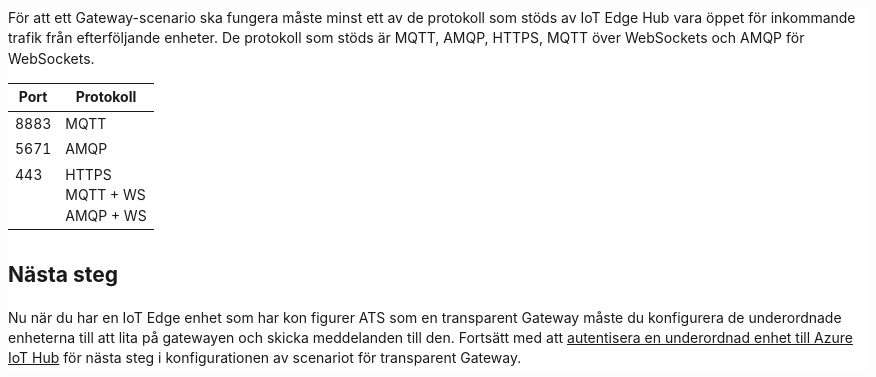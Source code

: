 För att ett Gateway-scenario ska fungera måste minst ett av de protokoll som stöds av IoT Edge Hub vara öppet för inkommande trafik från efterföljande enheter. De protokoll som stöds är MQTT, AMQP, HTTPS, MQTT över WebSockets och AMQP för WebSockets.

| Port | Protokoll |
| ---- | -------- |
| 8883 | MQTT |
| 5671 | AMQP |
| 443 | HTTPS <br> MQTT + WS <br> AMQP + WS |

## <a name="next-steps"></a>Nästa steg

Nu när du har en IoT Edge enhet som har kon figurer ATS som en transparent Gateway måste du konfigurera de underordnade enheterna till att lita på gatewayen och skicka meddelanden till den. Fortsätt med att [autentisera en underordnad enhet till Azure IoT Hub](how-to-authenticate-downstream-device.md) för nästa steg i konfigurationen av scenariot för transparent Gateway.